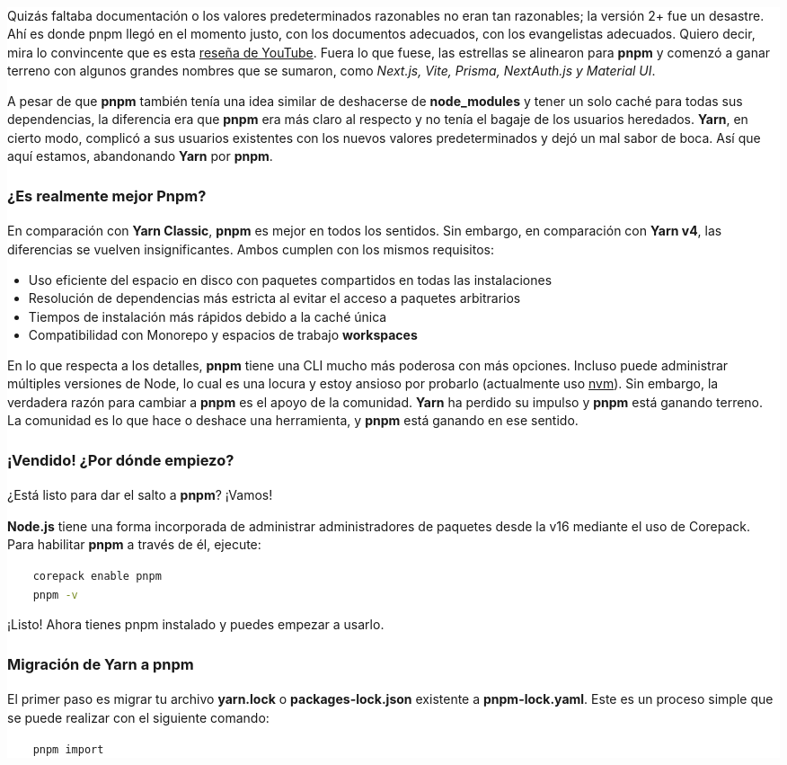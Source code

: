 Quizás faltaba documentación o los valores predeterminados razonables no eran tan razonables; la versión 2+ fue un desastre. Ahí es donde pnpm llegó en el momento justo, con los documentos adecuados, con los evangelistas adecuados. Quiero decir, mira lo convincente que es esta [reseña de YouTube](https://www.youtube.com/watch?v=ZIKDJBrk56k). Fuera lo que fuese, las estrellas se alinearon para **pnpm** y comenzó a ganar terreno con algunos grandes nombres que se sumaron, como _Next.js, Vite, Prisma, NextAuth.js y Material UI_.

A pesar de que **pnpm** también tenía una idea similar de deshacerse de **node_modules** y tener un solo caché para todas sus dependencias, la diferencia era que **pnpm** era más claro al respecto y no tenía el bagaje de los usuarios heredados. **Yarn**, en cierto modo, complicó a sus usuarios existentes con los nuevos valores predeterminados y dejó un mal sabor de boca. Así que aquí estamos, abandonando **Yarn** por **pnpm**.

### ¿Es realmente mejor **Pnpm**?

En comparación con **Yarn Classic**, **pnpm** es mejor en todos los sentidos. Sin embargo, en comparación con **Yarn v4**, las diferencias se vuelven insignificantes. Ambos cumplen con los mismos requisitos:

- Uso eficiente del espacio en disco con paquetes compartidos en todas las instalaciones
- Resolución de dependencias más estricta al evitar el acceso a paquetes arbitrarios
- Tiempos de instalación más rápidos debido a la caché única
- Compatibilidad con Monorepo y espacios de trabajo **workspaces**

En lo que respecta a los detalles, **pnpm** tiene una CLI mucho más poderosa con más opciones. Incluso puede administrar múltiples versiones de Node, lo cual es una locura y estoy ansioso por probarlo (actualmente uso [nvm](https://github.com/nvm-sh/nvm)). Sin embargo, la verdadera razón para cambiar a **pnpm** es el apoyo de la comunidad. **Yarn** ha perdido su impulso y **pnpm** está ganando terreno. La comunidad es lo que hace o deshace una herramienta, y **pnpm** está ganando en ese sentido.

### ¡Vendido! ¿Por dónde empiezo?

¿Está listo para dar el salto a **pnpm**? ¡Vamos!

**Node.js** tiene una forma incorporada de administrar administradores de paquetes desde la v16 mediante el uso de Corepack. Para habilitar **pnpm** a través de él, ejecute:

```bash
    corepack enable pnpm
    pnpm -v

```

¡Listo! Ahora tienes pnpm instalado y puedes empezar a usarlo.

### Migración de **Yarn** a **pnpm**

El primer paso es migrar tu archivo **yarn.lock** o **packages-lock.json** existente a **pnpm-lock.yaml**. Este es un proceso simple que se puede realizar con el siguiente comando:

```bash
    pnpm import

```
